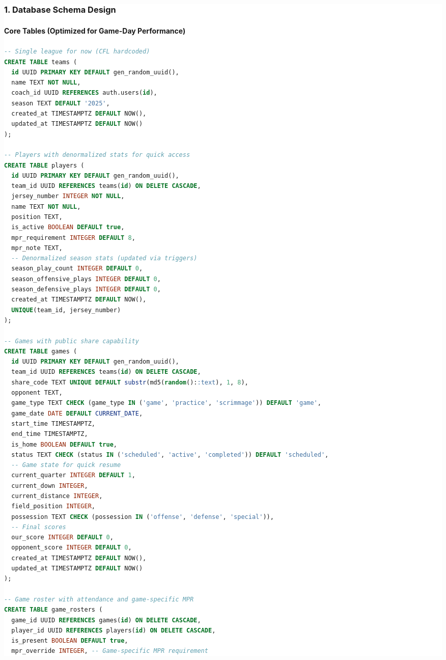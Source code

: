 ### 1. Database Schema Design

#### Core Tables (Optimized for Game-Day Performance)

```sql
-- Single league for now (CFL hardcoded)
CREATE TABLE teams (
  id UUID PRIMARY KEY DEFAULT gen_random_uuid(),
  name TEXT NOT NULL,
  coach_id UUID REFERENCES auth.users(id),
  season TEXT DEFAULT '2025',
  created_at TIMESTAMPTZ DEFAULT NOW(),
  updated_at TIMESTAMPTZ DEFAULT NOW()
);

-- Players with denormalized stats for quick access
CREATE TABLE players (
  id UUID PRIMARY KEY DEFAULT gen_random_uuid(),
  team_id UUID REFERENCES teams(id) ON DELETE CASCADE,
  jersey_number INTEGER NOT NULL,
  name TEXT NOT NULL,
  position TEXT,
  is_active BOOLEAN DEFAULT true,
  mpr_requirement INTEGER DEFAULT 8,
  mpr_note TEXT,
  -- Denormalized season stats (updated via triggers)
  season_play_count INTEGER DEFAULT 0,
  season_offensive_plays INTEGER DEFAULT 0,
  season_defensive_plays INTEGER DEFAULT 0,
  created_at TIMESTAMPTZ DEFAULT NOW(),
  UNIQUE(team_id, jersey_number)
);

-- Games with public share capability
CREATE TABLE games (
  id UUID PRIMARY KEY DEFAULT gen_random_uuid(),
  team_id UUID REFERENCES teams(id) ON DELETE CASCADE,
  share_code TEXT UNIQUE DEFAULT substr(md5(random()::text), 1, 8),
  opponent TEXT,
  game_type TEXT CHECK (game_type IN ('game', 'practice', 'scrimmage')) DEFAULT 'game',
  game_date DATE DEFAULT CURRENT_DATE,
  start_time TIMESTAMPTZ,
  end_time TIMESTAMPTZ,
  is_home BOOLEAN DEFAULT true,
  status TEXT CHECK (status IN ('scheduled', 'active', 'completed')) DEFAULT 'scheduled',
  -- Game state for quick resume
  current_quarter INTEGER DEFAULT 1,
  current_down INTEGER,
  current_distance INTEGER,
  field_position INTEGER,
  possession TEXT CHECK (possession IN ('offense', 'defense', 'special')),
  -- Final scores
  our_score INTEGER DEFAULT 0,
  opponent_score INTEGER DEFAULT 0,
  created_at TIMESTAMPTZ DEFAULT NOW(),
  updated_at TIMESTAMPTZ DEFAULT NOW()
);

-- Game roster with attendance and game-specific MPR
CREATE TABLE game_rosters (
  game_id UUID REFERENCES games(id) ON DELETE CASCADE,
  player_id UUID REFERENCES players(id) ON DELETE CASCADE,
  is_present BOOLEAN DEFAULT true,
  mpr_override INTEGER, -- Game-specific MPR requirement
```